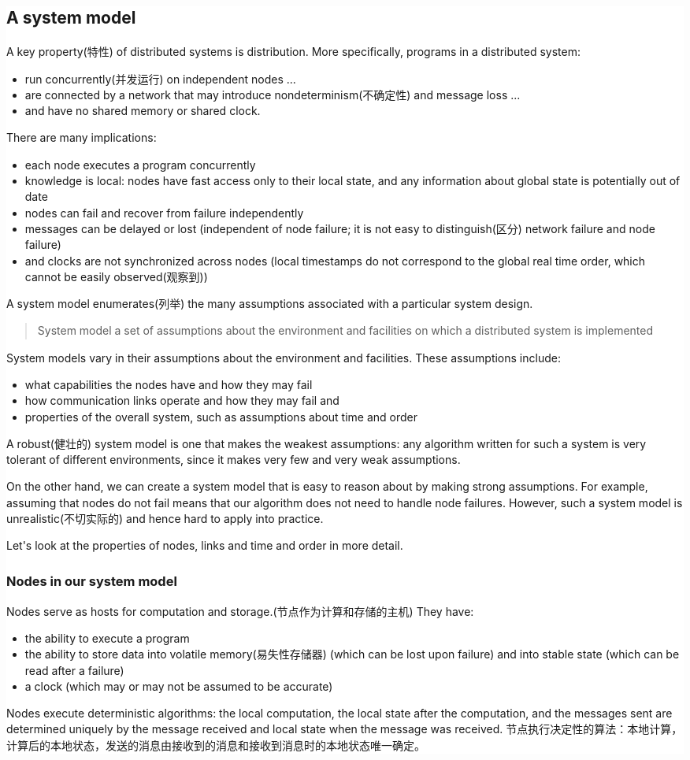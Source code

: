 ## A system model

A key property(特性) of distributed systems is distribution. More specifically, programs in a distributed system:

- run concurrently(并发运行) on independent nodes ...
- are connected by a network that may introduce nondeterminism(不确定性) and message loss ...
- and have no shared memory or shared clock.

There are many implications:

- each node executes a program concurrently
- knowledge is local: nodes have fast access only to their local state, and any information about global state is potentially out of date
- nodes can fail and recover from failure independently
- messages can be delayed or lost (independent of node failure; it is not easy to distinguish(区分) network failure and node failure)
- and clocks are not synchronized across nodes (local timestamps do not correspond to the global real time order, which cannot be easily observed(观察到))

A system model enumerates(列举) the many assumptions associated with a particular system design.

> System model
> a set of assumptions about the environment and facilities on which a distributed system is implemented

System models vary in their assumptions about the environment and facilities. These assumptions include:

- what capabilities the nodes have and how they may fail
- how communication links operate and how they may fail and
- properties of the overall system, such as assumptions about time and order

A robust(健壮的) system model is one that makes the weakest assumptions: any algorithm written for such a system is very tolerant of different environments, since it makes very few and very weak assumptions.

On the other hand, we can create a system model that is easy to reason about by making strong assumptions. For example, assuming that nodes do not fail means that our algorithm does not need to handle node failures. However, such a system model is unrealistic(不切实际的) and hence hard to apply into practice.

Let's look at the properties of nodes, links and time and order in more detail.

### Nodes in our system model

Nodes serve as hosts for computation and storage.(节点作为计算和存储的主机) They have:

- the ability to execute a program
- the ability to store data into volatile memory(易失性存储器) (which can be lost upon failure) and into stable state (which can be read after a failure)
- a clock (which may or may not be assumed to be accurate)

Nodes execute deterministic algorithms: the local computation, the local state after the computation, and the messages sent are determined uniquely by the message received and local state when the message was received.
节点执行决定性的算法：本地计算，计算后的本地状态，发送的消息由接收到的消息和接收到消息时的本地状态唯一确定。

